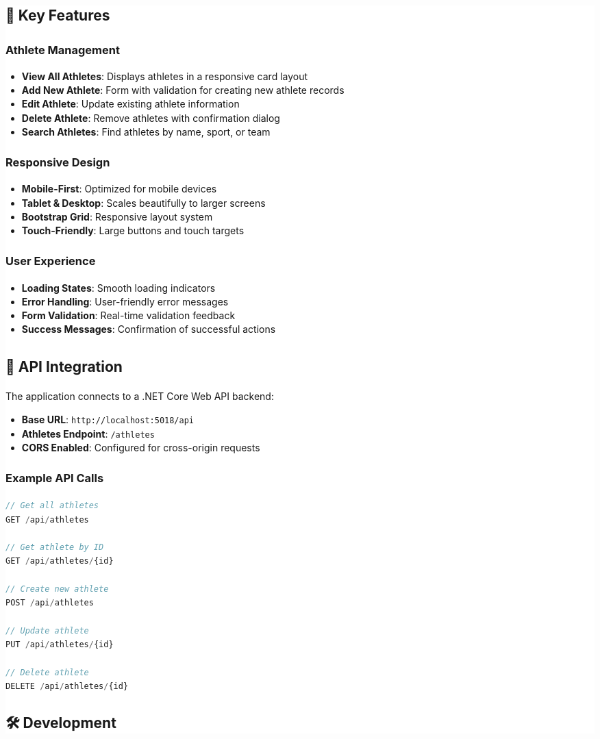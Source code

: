 ## 🎨 Key Features

### Athlete Management
- **View All Athletes**: Displays athletes in a responsive card layout
- **Add New Athlete**: Form with validation for creating new athlete records
- **Edit Athlete**: Update existing athlete information
- **Delete Athlete**: Remove athletes with confirmation dialog
- **Search Athletes**: Find athletes by name, sport, or team

### Responsive Design
- **Mobile-First**: Optimized for mobile devices
- **Tablet & Desktop**: Scales beautifully to larger screens
- **Bootstrap Grid**: Responsive layout system
- **Touch-Friendly**: Large buttons and touch targets

### User Experience
- **Loading States**: Smooth loading indicators
- **Error Handling**: User-friendly error messages
- **Form Validation**: Real-time validation feedback
- **Success Messages**: Confirmation of successful actions

## 🔌 API Integration

The application connects to a .NET Core Web API backend:

- **Base URL**: `http://localhost:5018/api`
- **Athletes Endpoint**: `/athletes`
- **CORS Enabled**: Configured for cross-origin requests

### Example API Calls
```javascript
// Get all athletes
GET /api/athletes

// Get athlete by ID
GET /api/athletes/{id}

// Create new athlete
POST /api/athletes

// Update athlete
PUT /api/athletes/{id}

// Delete athlete
DELETE /api/athletes/{id}
```

## 🛠️ Development
